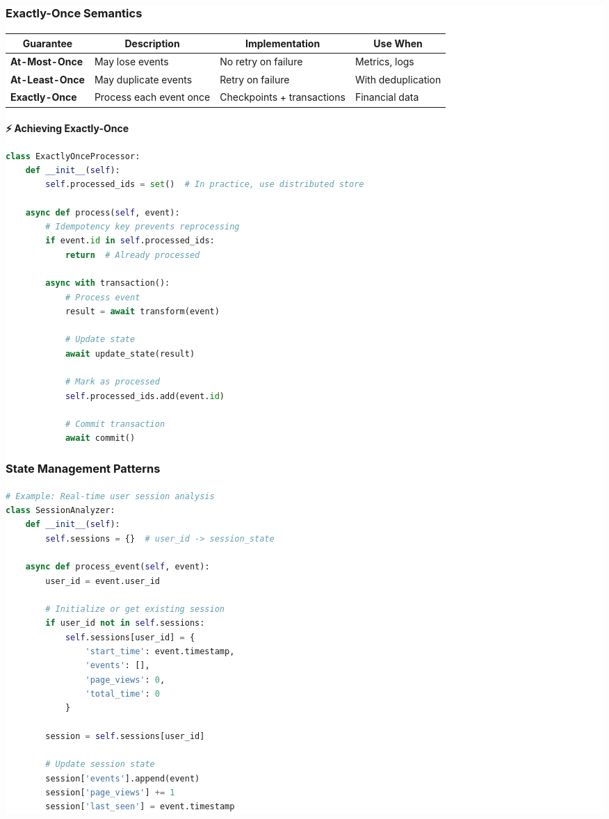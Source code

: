 
### Exactly-Once Semantics

| Guarantee | Description | Implementation | Use When |
|-----------|-------------|----------------|----------|
| **At-Most-Once** | May lose events | No retry on failure | Metrics, logs |
| **At-Least-Once** | May duplicate events | Retry on failure | With deduplication |
| **Exactly-Once** | Process each event once | Checkpoints + transactions | Financial data |

<div class="axiom-box">
<h4>⚡ Achieving Exactly-Once</h4>

```python
class ExactlyOnceProcessor:
    def __init__(self):
        self.processed_ids = set()  # In practice, use distributed store
        
    async def process(self, event):
        # Idempotency key prevents reprocessing
        if event.id in self.processed_ids:
            return  # Already processed
            
        async with transaction():
            # Process event
            result = await transform(event)
            
            # Update state
            await update_state(result)
            
            # Mark as processed
            self.processed_ids.add(event.id)
            
            # Commit transaction
            await commit()
```
</div>

### State Management Patterns

```python
# Example: Real-time user session analysis
class SessionAnalyzer:
    def __init__(self):
        self.sessions = {}  # user_id -> session_state
        
    async def process_event(self, event):
        user_id = event.user_id
        
        # Initialize or get existing session
        if user_id not in self.sessions:
            self.sessions[user_id] = {
                'start_time': event.timestamp,
                'events': [],
                'page_views': 0,
                'total_time': 0
            }
        
        session = self.sessions[user_id]
        
        # Update session state
        session['events'].append(event)
        session['page_views'] += 1
        session['last_seen'] = event.timestamp
```